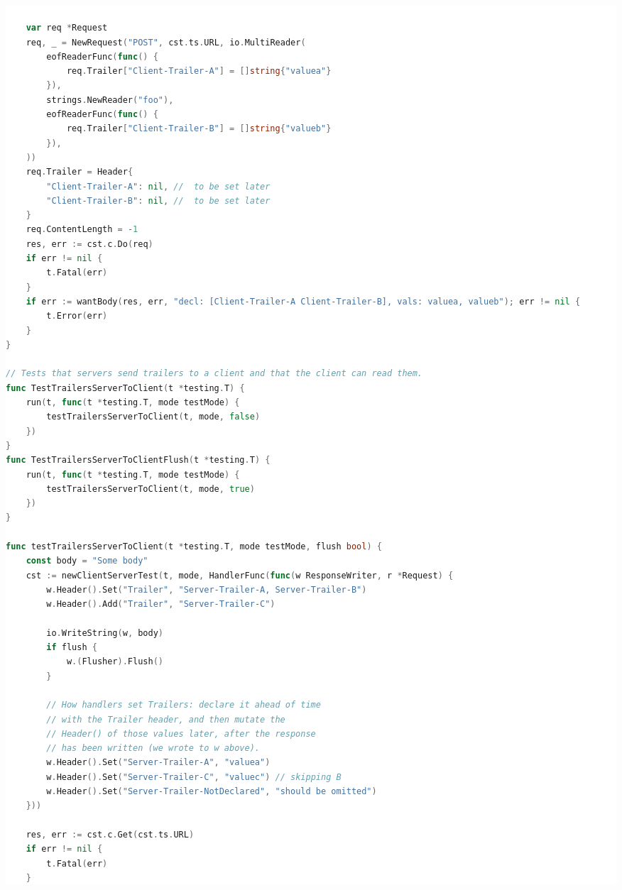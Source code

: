 ```go

	var req *Request
	req, _ = NewRequest("POST", cst.ts.URL, io.MultiReader(
		eofReaderFunc(func() {
			req.Trailer["Client-Trailer-A"] = []string{"valuea"}
		}),
		strings.NewReader("foo"),
		eofReaderFunc(func() {
			req.Trailer["Client-Trailer-B"] = []string{"valueb"}
		}),
	))
	req.Trailer = Header{
		"Client-Trailer-A": nil, //  to be set later
		"Client-Trailer-B": nil, //  to be set later
	}
	req.ContentLength = -1
	res, err := cst.c.Do(req)
	if err != nil {
		t.Fatal(err)
	}
	if err := wantBody(res, err, "decl: [Client-Trailer-A Client-Trailer-B], vals: valuea, valueb"); err != nil {
		t.Error(err)
	}
}

// Tests that servers send trailers to a client and that the client can read them.
func TestTrailersServerToClient(t *testing.T) {
	run(t, func(t *testing.T, mode testMode) {
		testTrailersServerToClient(t, mode, false)
	})
}
func TestTrailersServerToClientFlush(t *testing.T) {
	run(t, func(t *testing.T, mode testMode) {
		testTrailersServerToClient(t, mode, true)
	})
}

func testTrailersServerToClient(t *testing.T, mode testMode, flush bool) {
	const body = "Some body"
	cst := newClientServerTest(t, mode, HandlerFunc(func(w ResponseWriter, r *Request) {
		w.Header().Set("Trailer", "Server-Trailer-A, Server-Trailer-B")
		w.Header().Add("Trailer", "Server-Trailer-C")

		io.WriteString(w, body)
		if flush {
			w.(Flusher).Flush()
		}

		// How handlers set Trailers: declare it ahead of time
		// with the Trailer header, and then mutate the
		// Header() of those values later, after the response
		// has been written (we wrote to w above).
		w.Header().Set("Server-Trailer-A", "valuea")
		w.Header().Set("Server-Trailer-C", "valuec") // skipping B
		w.Header().Set("Server-Trailer-NotDeclared", "should be omitted")
	}))

	res, err := cst.c.Get(cst.ts.URL)
	if err != nil {
		t.Fatal(err)
	}

```